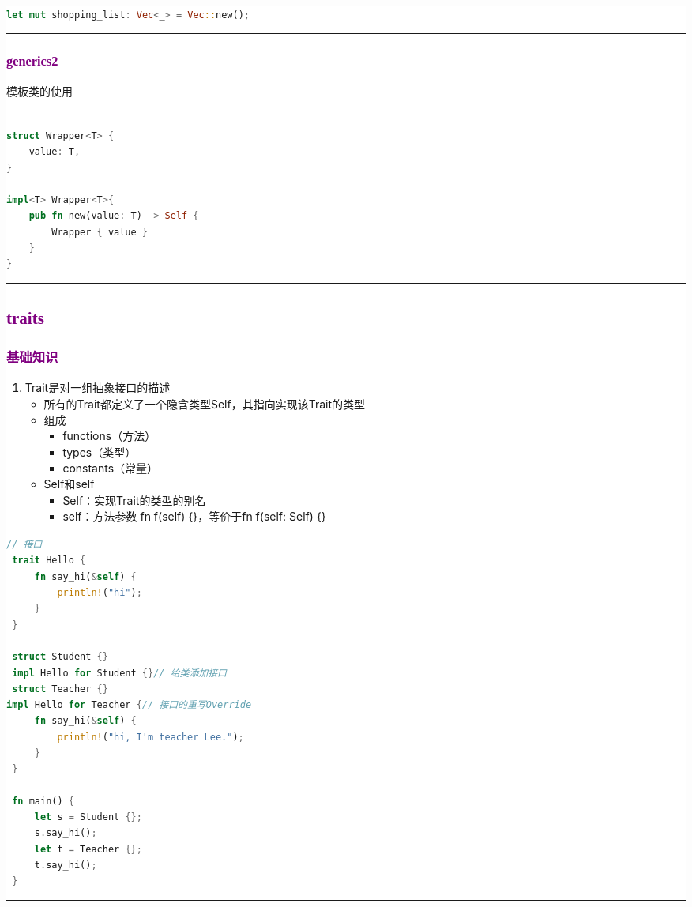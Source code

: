 ```rust
let mut shopping_list: Vec<_> = Vec::new();
```
---
### <font face="黑体" color=purple>generics2</font>
模板类的使用
```rust

struct Wrapper<T> {
    value: T,
}

impl<T> Wrapper<T>{
    pub fn new(value: T) -> Self {
        Wrapper { value }
    }
}
```

---
## <font face="黑体" color=purple>traits</font>
### <font face="黑体" color=purple>基础知识</font>
1. Trait是对一组抽象接口的描述
	- 所有的Trait都定义了一个隐含类型Self，其指向实现该Trait的类型
	- 组成
		- functions（方法）
		- types（类型）
		- constants（常量）
	- Self和self
		- Self：实现Trait的类型的别名
		- self：方法参数 fn f(self) {}，等价于fn f(self: Self) {}
```rust
// 接口
 trait Hello {
     fn say_hi(&self) {
         println!("hi");
     }
 }
 ​
 struct Student {}
 impl Hello for Student {}// 给类添加接口
 struct Teacher {}
impl Hello for Teacher {// 接口的重写Override
     fn say_hi(&self) {
         println!("hi, I'm teacher Lee.");
     }
 }
 ​
 fn main() {
     let s = Student {};
     s.say_hi();
     let t = Teacher {};
     t.say_hi();
 }
```

---